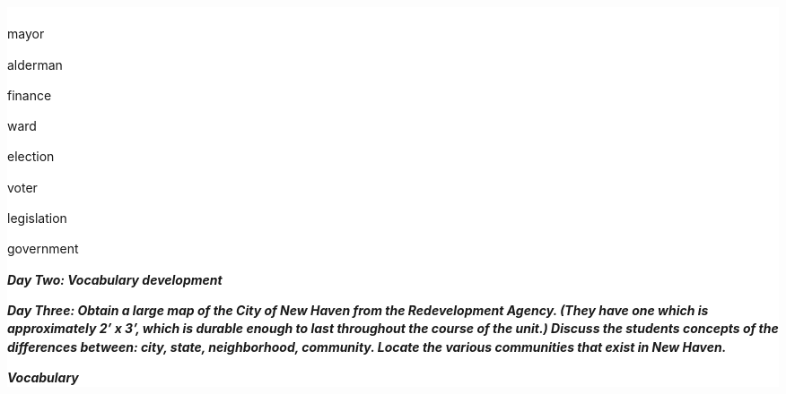   </b>
  <br/>
  mayor
 </p>
 <p>
  alderman
 </p>
 <p>
  finance
 </p>
 <p>
  ward
 </p>
 <p>
  election
 </p>
 <p>
  voter
 </p>
 <p>
  legislation
 </p>
 <p>
  government
 </p>
<p>
  <b>
   <i>
    <i>
     <b>
      Day Two:
     </b>
    </i>
    Vocabulary development
   </i>
  </b>
  <br/>
 </p>
 <p>
  <b>
   <i>
    <i>
     <b>
      Day Three:
      <i>
       <b>
        Obtain a large map of the City of New Haven from the Redevelopment Agency. (They have one which is approximately 2’ x 3’, which is durable enough to last throughout the course of the unit.) Discuss the students concepts of the differences between: city, state, neighborhood, community. Locate the various communities that exist in New Haven.
       </b>
      </i>
     </b>
    </i>
   </i>
  </b>
  <br/>
 </p>
 <p>
  <b>
   <i>
    <i>
     <b>
      Vocabulary